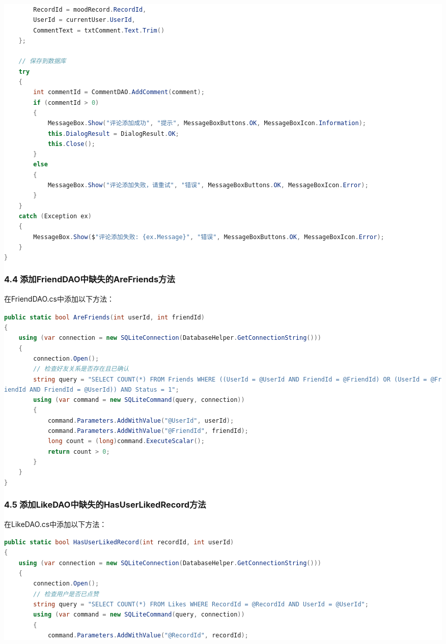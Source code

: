 ```csharp
        RecordId = moodRecord.RecordId,
        UserId = currentUser.UserId,
        CommentText = txtComment.Text.Trim()
    };
    
    // 保存到数据库
    try
    {
        int commentId = CommentDAO.AddComment(comment);
        if (commentId > 0)
        {
            MessageBox.Show("评论添加成功", "提示", MessageBoxButtons.OK, MessageBoxIcon.Information);
            this.DialogResult = DialogResult.OK;
            this.Close();
        }
        else
        {
            MessageBox.Show("评论添加失败，请重试", "错误", MessageBoxButtons.OK, MessageBoxIcon.Error);
        }
    }
    catch (Exception ex)
    {
        MessageBox.Show($"评论添加失败: {ex.Message}", "错误", MessageBoxButtons.OK, MessageBoxIcon.Error);
    }
}
```

### 4.4 添加FriendDAO中缺失的AreFriends方法
在FriendDAO.cs中添加以下方法：
```csharp
public static bool AreFriends(int userId, int friendId)
{
    using (var connection = new SQLiteConnection(DatabaseHelper.GetConnectionString()))
    {
        connection.Open();
        // 检查好友关系是否存在且已确认
        string query = "SELECT COUNT(*) FROM Friends WHERE ((UserId = @UserId AND FriendId = @FriendId) OR (UserId = @FriendId AND FriendId = @UserId)) AND Status = 1";
        using (var command = new SQLiteCommand(query, connection))
        {
            command.Parameters.AddWithValue("@UserId", userId);
            command.Parameters.AddWithValue("@FriendId", friendId);
            long count = (long)command.ExecuteScalar();
            return count > 0;
        }
    }
}
```

### 4.5 添加LikeDAO中缺失的HasUserLikedRecord方法
在LikeDAO.cs中添加以下方法：
```csharp
public static bool HasUserLikedRecord(int recordId, int userId)
{
    using (var connection = new SQLiteConnection(DatabaseHelper.GetConnectionString()))
    {
        connection.Open();
        // 检查用户是否已点赞
        string query = "SELECT COUNT(*) FROM Likes WHERE RecordId = @RecordId AND UserId = @UserId";
        using (var command = new SQLiteCommand(query, connection))
        {
            command.Parameters.AddWithValue("@RecordId", recordId);
```